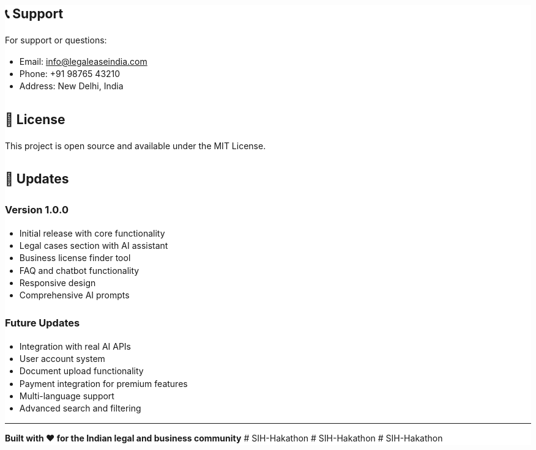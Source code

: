 ## 📞 Support

For support or questions:
- Email: info@legaleaseindia.com
- Phone: +91 98765 43210
- Address: New Delhi, India

## 📄 License

This project is open source and available under the MIT License.

## 🔄 Updates

### Version 1.0.0
- Initial release with core functionality
- Legal cases section with AI assistant
- Business license finder tool
- FAQ and chatbot functionality
- Responsive design
- Comprehensive AI prompts

### Future Updates
- Integration with real AI APIs
- User account system
- Document upload functionality
- Payment integration for premium features
- Multi-language support
- Advanced search and filtering

---

**Built with ❤️ for the Indian legal and business community**
#   S I H - H a k a t h o n 
 
 #   S I H - H a k a t h o n 
 
 #   S I H - H a k a t h o n 
 
 